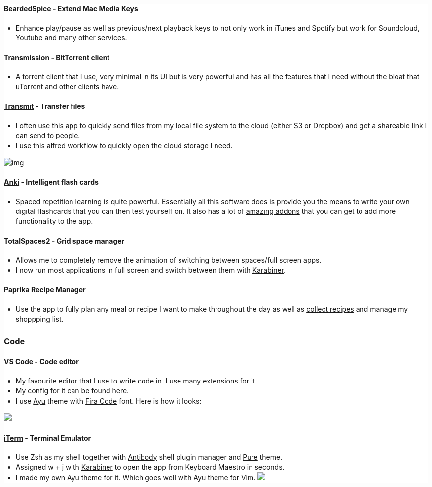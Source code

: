 #### [BeardedSpice](https://github.com/beardedspice/beardedspice) - Extend Mac Media Keys
- Enhance play/pause as well as previous/next playback keys to not only work in iTunes and Spotify but work for Soundcloud, Youtube and many other services.

#### [Transmission](https://www.transmissionbt.com/) - BitTorrent client
- A torrent client that I use, very minimal in its UI but is very powerful and has all the features that I need without the bloat that [uTorrent](http://www.utorrent.com/intl/en/) and other clients have.

#### [Transmit](https://www.panic.com/transmit/) - Transfer files
- I often use this app to quickly send files from my local file system to the cloud (either S3 or Dropbox) and get a shareable link I can send to people.
- I use [this alfred workflow](https://github.com/bigluck/alfred2-transmit) to quickly open the cloud storage I need.
<img src="http://i.imgur.com/RkkcdvA.png" width="400" alt="img">

#### [Anki](http://ankisrs.net) - Intelligent flash cards
- [Spaced repetition learning](http://www.wikiwand.com/en/Spaced_repetition) is quite powerful. Essentially all this software does is provide you the means to write your own digital flashcards that you can then test yourself on. It also has a lot of [amazing addons](https://ankiweb.net/shared/addons/) that you can get to add more functionality to the app.

#### [TotalSpaces2](https://totalspaces.binaryage.com/) - Grid space manager
- Allows me to completely remove the animation of switching between spaces/full screen apps.
- I now run most applications in full screen and switch between them with [Karabiner](https://wiki.nikitavoloboev.xyz/macOS/apps/karabiner/karabiner.html).

#### [Paprika Recipe Manager](https://itunes.apple.com/us/app/paprika-recipe-manager-3/id1303222628?ls=1&mt=12)
- Use the app to fully plan any meal or recipe I want to make throughout the day as well as [collect recipes](https://wiki.nikitavoloboev.xyz/health/nutrition/cooking/recipes.html) and manage my shoppping list.

### Code
#### [VS Code](https://github.com/Microsoft/vscode) - Code editor
- My favourite editor that I use to write code in. I use [many extensions](https://wiki.nikitavoloboev.xyz/text-editors/vs-code/vs-code-extensions.html) for it.
- My config for it can be found [here](https://github.com/nikitavoloboev/dotfiles/blob/master/vscode/settings.json).
- I use [Ayu](https://github.com/teabyii/vscode-ayu) theme with [Fira Code](https://github.com/tonsky/FiraCode) font. Here is how it looks:

![](https://i.imgur.com/Il3sxNd.png)

#### [iTerm](https://www.iterm2.com/) - Terminal Emulator
- Use Zsh as my shell together with [Antibody](https://github.com/getantibody/antibody) shell plugin manager and [Pure](https://github.com/sindresorhus/pure) theme.
- Assigned w + j with [Karabiner](https://wiki.nikitavoloboev.xyz/macOS/apps/karabiner/karabiner.html) to open the app from Keyboard Maestro in seconds.
- I made my own [Ayu theme](iterm#readme) for it. Which goes well with [Ayu theme for Vim](https://github.com/ayu-theme/ayu-vim).
![](https://i.imgur.com/m6CK29L.png)
